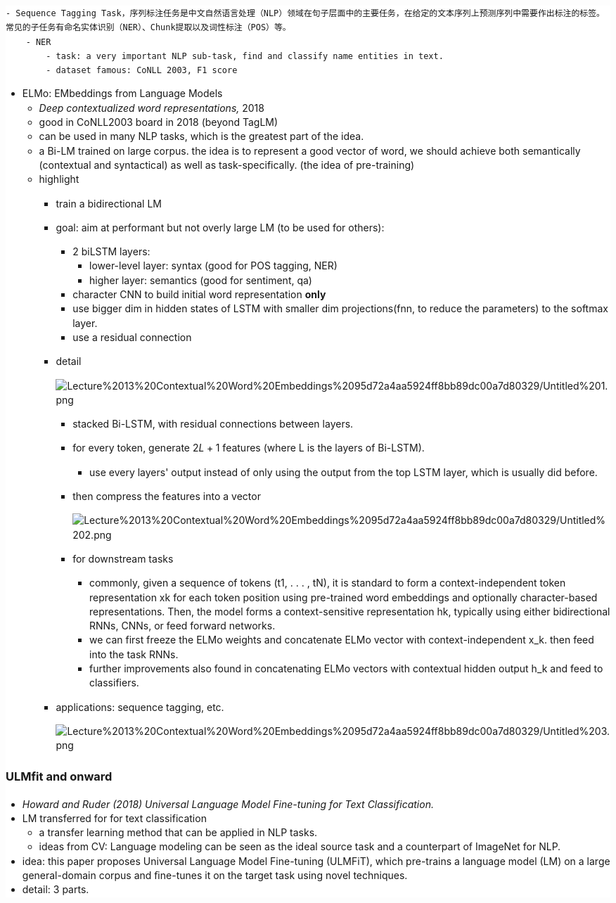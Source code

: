     - Sequence Tagging Task，序列标注任务是中文自然语言处理（NLP）领域在句子层面中的主要任务，在给定的文本序列上预测序列中需要作出标注的标签。常见的子任务有命名实体识别（NER）、Chunk提取以及词性标注（POS）等。
        - NER
            - task: a very important NLP sub-task, find and classify name entities in text.
            - dataset famous: CoNLL 2003, F1 score
- ELMo: EMbeddings from Language Models
    - *Deep contextualized word representations,* 2018
    - good in CoNLL2003 board in 2018 (beyond TagLM)
    - can be used in many NLP tasks, which is the greatest part of the idea.
    - a Bi-LM trained on large corpus. the idea is to represent a good vector of word, we should achieve both semantically (contextual and syntactical) as well as task-specifically. (the idea of pre-training)
    - highlight
        - train a  bidirectional LM
        - goal: aim at performant but not overly large LM (to be used for others):
            - 2 biLSTM layers:
                - lower-level layer: syntax (good for POS tagging, NER)
                - higher layer: semantics (good for sentiment, qa)
            - character CNN to build initial word representation **only**
            - use bigger dim in hidden states of LSTM with smaller dim projections(fnn, to reduce the parameters) to the softmax layer.
            - use a residual connection
        - detail

            ![Lecture%2013%20Contextual%20Word%20Embeddings%2095d72a4aa5924ff8bb89dc00a7d80329/Untitled%201.png](Lecture%2013%20Contextual%20Word%20Embeddings%2095d72a4aa5924ff8bb89dc00a7d80329/Untitled%201.png)

            - stacked Bi-LSTM, with residual connections between layers.
            - for every token, generate $2L+1$ features (where L is the layers of Bi-LSTM).
                - use every layers' output instead of only using the output from the top LSTM layer, which is usually did before.
            - then compress the features into a vector

                ![Lecture%2013%20Contextual%20Word%20Embeddings%2095d72a4aa5924ff8bb89dc00a7d80329/Untitled%202.png](Lecture%2013%20Contextual%20Word%20Embeddings%2095d72a4aa5924ff8bb89dc00a7d80329/Untitled%202.png)

            - for downstream tasks
                - commonly, given a sequence of tokens (t1, . . . , tN), it is standard to form a context-independent token representation xk for each token position using pre-trained word embeddings and optionally character-based representations. Then, the model forms a context-sensitive representation hk, typically using either bidirectional RNNs, CNNs, or feed forward networks.
                - we can first freeze the ELMo weights and concatenate ELMo vector with context-independent x_k. then feed into the task RNNs.
                - further improvements also found in concatenating ELMo vectors with contextual hidden output h_k and feed to classifiers.
        - applications: sequence tagging, etc.

            ![Lecture%2013%20Contextual%20Word%20Embeddings%2095d72a4aa5924ff8bb89dc00a7d80329/Untitled%203.png](Lecture%2013%20Contextual%20Word%20Embeddings%2095d72a4aa5924ff8bb89dc00a7d80329/Untitled%203.png)

### ULMfit and onward

- *Howard and Ruder (2018) Universal Language Model Fine-tuning for Text Classification.*
- LM transferred for for text classification
    - a transfer learning method that can be applied in NLP tasks.
    - ideas from CV: Language modeling can be seen as the ideal source task and a counterpart of ImageNet for NLP.
- idea: this paper proposes Universal Language Model Fine-tuning (ULMFiT), which pre-trains a language model (LM) on a large general-domain corpus and ﬁne-tunes it on the target task using novel techniques.
- detail: 3 parts.
